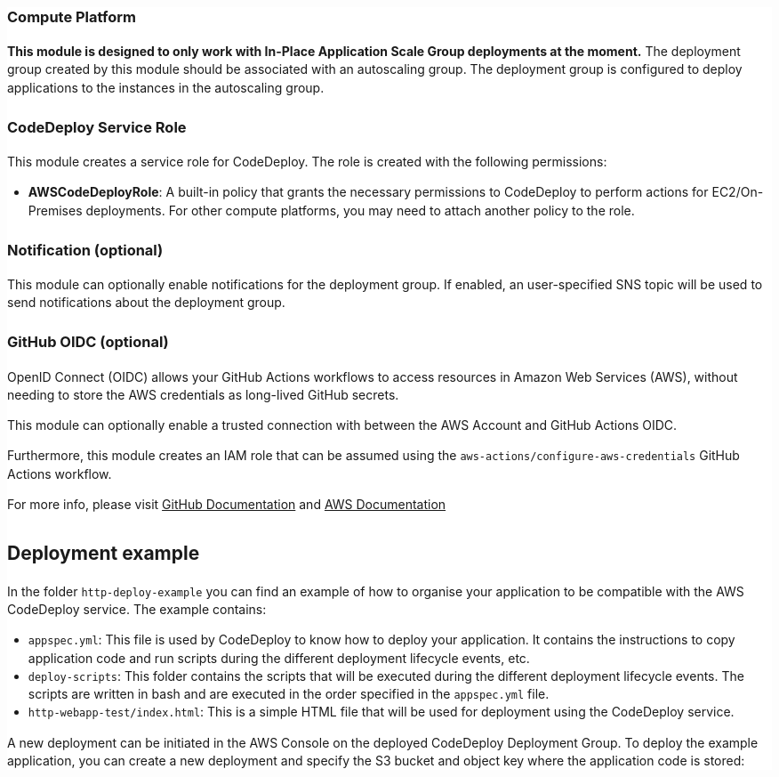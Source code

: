 ### Compute Platform

**This module is designed to only work with In-Place Application Scale Group deployments at the moment.** The deployment group created by this module should be associated with an autoscaling group. The deployment group is configured to deploy applications to the instances in the autoscaling group.

### CodeDeploy Service Role

This module creates a service role for CodeDeploy. The role is created with the following permissions:

- **AWSCodeDeployRole**: A built-in policy that grants the necessary permissions to CodeDeploy to perform actions for EC2/On-Premises deployments. For other compute platforms, you may need to attach another policy to the role.

### Notification (optional)

This module can optionally enable notifications for the deployment group. If enabled, an user-specified SNS topic will be used to send notifications about the deployment group.

### GitHub OIDC (optional)

OpenID Connect (OIDC) allows your GitHub Actions workflows to access resources in Amazon Web Services (AWS), without needing to store the AWS credentials as long-lived GitHub secrets.

This module can optionally enable a trusted connection with between the AWS Account and GitHub Actions OIDC.

Furthermore, this module creates an IAM role that can be assumed using the `aws-actions/configure-aws-credentials` GitHub Actions workflow.

For more info, please visit [GitHub Documentation](https://docs.github.com/en/actions/security-for-github-actions/security-hardening-your-deployments/configuring-openid-connect-in-amazon-web-services) and [AWS Documentation](https://docs.aws.amazon.com/IAM/latest/UserGuide/id_roles_create_for-idp_oidc.html#idp_oidc_Create_GitHub)

## Deployment example

In the folder `http-deploy-example` you can find an example of how to organise your application to be compatible with the AWS CodeDeploy service. The example contains:

- `appspec.yml`: This file is used by CodeDeploy to know how to deploy your application. It contains the instructions to copy application code and run scripts during the different deployment lifecycle events, etc.
- `deploy-scripts`: This folder contains the scripts that will be executed during the different deployment lifecycle events. The scripts are written in bash and are executed in the order specified in the `appspec.yml` file.
- `http-webapp-test/index.html`: This is a simple HTML file that will be used for deployment using the CodeDeploy service.

A new deployment can be initiated in the AWS Console on the deployed CodeDeploy Deployment Group. To deploy the example application, you can create a new deployment and specify the S3 bucket and object key where the application code is stored:
